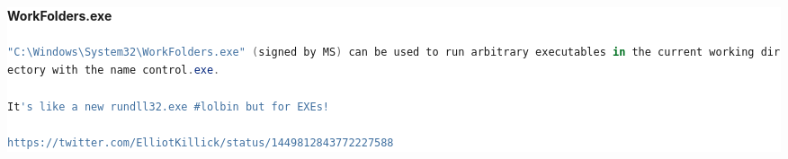 #### WorkFolders.exe

```powershell
"C:\Windows\System32\WorkFolders.exe" (signed by MS) can be used to run arbitrary executables in the current working directory with the name control.exe. 

It's like a new rundll32.exe #lolbin but for EXEs!

https://twitter.com/ElliotKillick/status/1449812843772227588
```